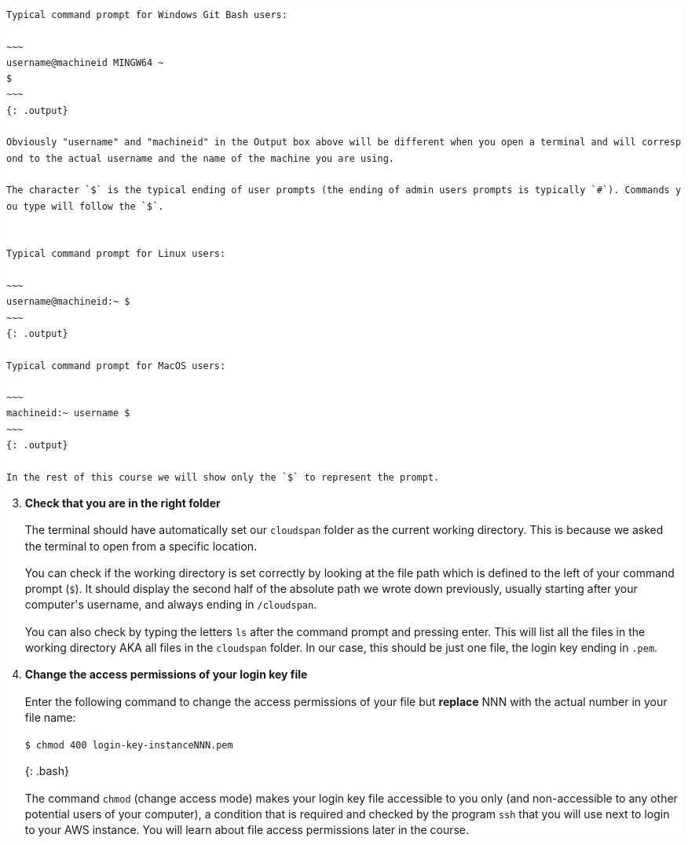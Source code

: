     Typical command prompt for Windows Git Bash users:

    ~~~
    username@machineid MINGW64 ~
    $
    ~~~
    {: .output}

    Obviously "username" and "machineid" in the Output box above will be different when you open a terminal and will correspond to the actual username and the name of the machine you are using. 

    The character `$` is the typical ending of user prompts (the ending of admin users prompts is typically `#`). Commands you type will follow the `$`.
    

    Typical command prompt for Linux users:

    ~~~
    username@machineid:~ $
    ~~~
    {: .output}

    Typical command prompt for MacOS users:

    ~~~
    machineid:~ username $
    ~~~
    {: .output}
    
    In the rest of this course we will show only the `$` to represent the prompt. 

3. **Check that you are in the right folder**

    The terminal should have automatically set our `cloudspan` folder as the current working directory. This is because we asked the terminal to open from a specific location.

    You can check if the working directory is set correctly by looking at the file path which is defined to the left of your command prompt (`$`). It should display the second half of the absolute path we wrote down previously, usually starting after your computer's username, and always ending in `/cloudspan`.

    You can also check by typing the letters `ls` after the command prompt and pressing enter. This will list all the files in the working directory AKA all files in the `cloudspan` folder. In our case, this should be just one file, the login key ending in `.pem`.

4. **Change the access permissions of your login key file**

    Enter the following command to change the access permissions of your file but **replace** NNN with the actual number in your file name:
    ~~~
    $ chmod 400 login-key-instanceNNN.pem 
    ~~~
    {: .bash}

    The command `chmod` (change access mode) makes your login key file accessible to you only (and non-accessible to any other potential users of your computer), a condition that is required and checked by the program `ssh` that you will use next to login to your AWS instance. You will learn about file access permissions later in the course.
